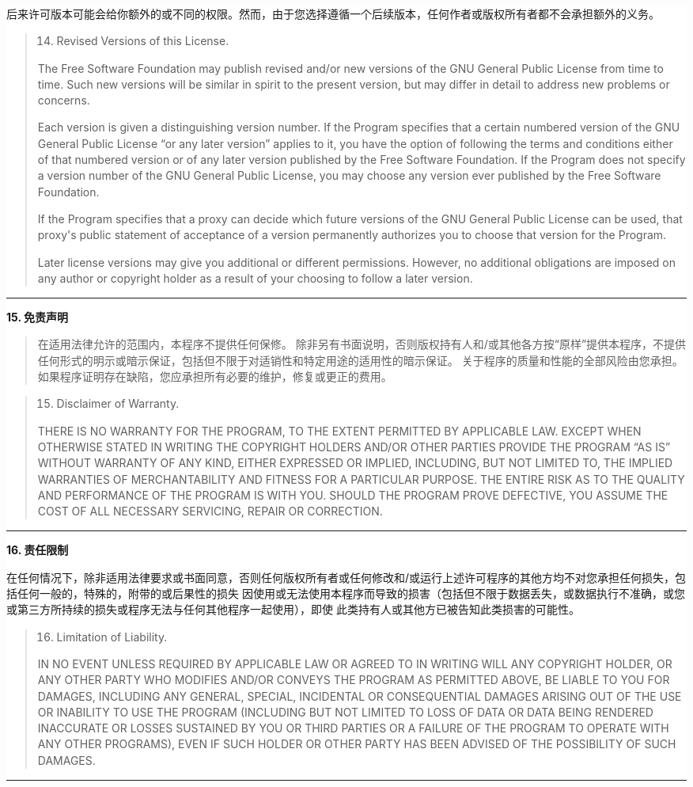 后来许可版本可能会给你额外的或不同的权限。然而，由于您选择遵循一个后续版本，任何作者或版权所有者都不会承担额外的义务。

>14. Revised Versions of this License.
>
>The Free Software Foundation may publish revised and/or new versions of the GNU General Public License from time to time. Such new versions will be similar in spirit to the present version, but may differ in detail to address new problems or concerns.
>
>Each version is given a distinguishing version number. If the Program specifies that a certain numbered version of the GNU General Public License “or any later version” applies to it, you have the option of following the terms and conditions either of that numbered version or of any later version published by the Free Software Foundation. If the Program does not specify a version number of the GNU General Public License, you may choose any version ever published by the Free Software Foundation.
>
>If the Program specifies that a proxy can decide which future versions of the GNU General Public License can be used, that proxy's public statement of acceptance of a version permanently authorizes you to choose that version for the Program.
>
>Later license versions may give you additional or different permissions. However, no additional obligations are imposed on any author or copyright holder as a result of your choosing to follow a later version.
****

**15. 免责声明**

>在适用法律允许的范围内，本程序不提供任何保修。 除非另有书面说明，否则版权持有人和/或其他各方按“原样”提供本程序，不提供任何形式的明示或暗示保证，包括但不限于对适销性和特定用途的适用性的暗示保证。 关于程序的质量和性能的全部风险由您承担。 如果程序证明存在缺陷，您应承担所有必要的维护，修复或更正的费用。

>15. Disclaimer of Warranty.
>
>THERE IS NO WARRANTY FOR THE PROGRAM, TO THE EXTENT PERMITTED BY APPLICABLE LAW. EXCEPT WHEN OTHERWISE STATED IN WRITING THE COPYRIGHT HOLDERS AND/OR OTHER PARTIES PROVIDE THE PROGRAM “AS IS” WITHOUT WARRANTY OF ANY KIND, EITHER EXPRESSED OR IMPLIED, INCLUDING, BUT NOT LIMITED TO, THE IMPLIED WARRANTIES OF MERCHANTABILITY AND FITNESS FOR A PARTICULAR PURPOSE. THE ENTIRE RISK AS TO THE QUALITY AND PERFORMANCE OF THE PROGRAM IS WITH YOU. SHOULD THE PROGRAM PROVE DEFECTIVE, YOU ASSUME THE COST OF ALL NECESSARY SERVICING, REPAIR OR CORRECTION.
****

**16. 责任限制**

在任何情况下，除非适用法律要求或书面同意，否则任何版权所有者或任何修改和/或运行上述许可程序的其他方均不对您承担任何损失，包括任何一般的，特殊的，附带的或后果性的损失 因使用或无法使用本程序而导致的损害（包括但不限于数据丢失，或数据执行不准确，或您或第三方所持续的损失或程序无法与任何其他程序一起使用），即使 此类持有人或其他方已被告知此类损害的可能性。

>16. Limitation of Liability.
>
>IN NO EVENT UNLESS REQUIRED BY APPLICABLE LAW OR AGREED TO IN WRITING WILL ANY COPYRIGHT HOLDER, OR ANY OTHER PARTY WHO MODIFIES AND/OR CONVEYS THE PROGRAM AS PERMITTED ABOVE, BE LIABLE TO YOU FOR DAMAGES, INCLUDING ANY GENERAL, SPECIAL, INCIDENTAL OR CONSEQUENTIAL DAMAGES ARISING OUT OF THE USE OR INABILITY TO USE THE PROGRAM (INCLUDING BUT NOT LIMITED TO LOSS OF DATA OR DATA BEING RENDERED INACCURATE OR LOSSES SUSTAINED BY YOU OR THIRD PARTIES OR A FAILURE OF THE PROGRAM TO OPERATE WITH ANY OTHER PROGRAMS), EVEN IF SUCH HOLDER OR OTHER PARTY HAS BEEN ADVISED OF THE POSSIBILITY OF SUCH DAMAGES.
****
